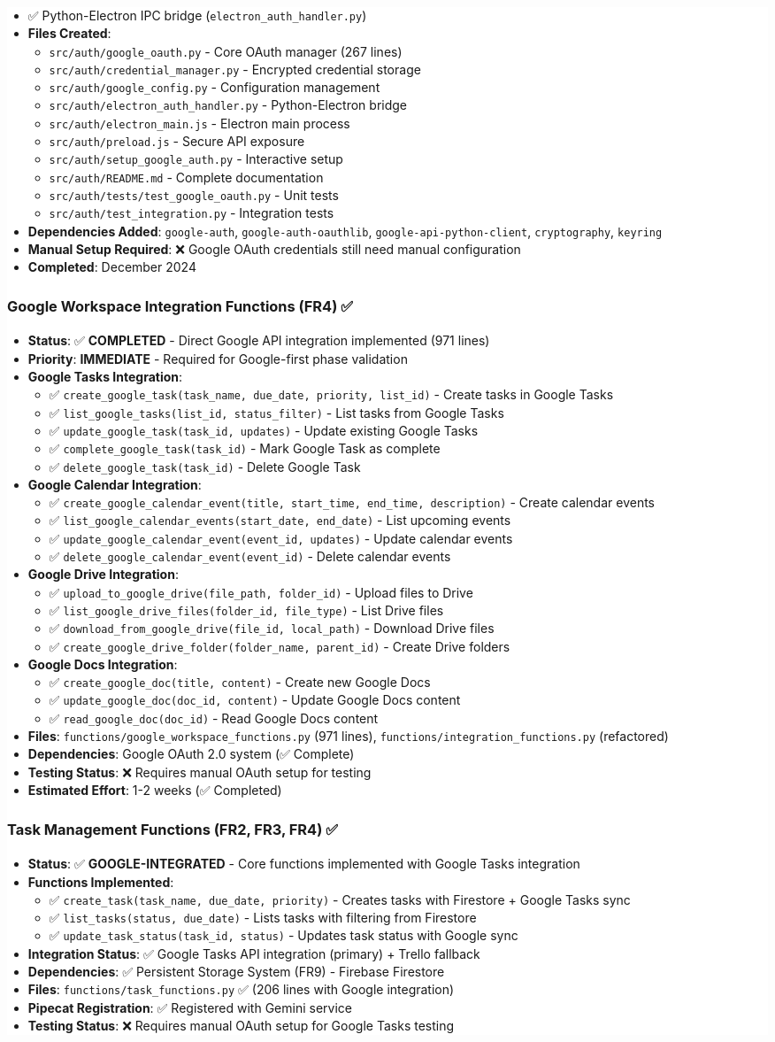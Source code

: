   - ✅ Python-Electron IPC bridge (`electron_auth_handler.py`)
- **Files Created**: 
  - `src/auth/google_oauth.py` - Core OAuth manager (267 lines)
  - `src/auth/credential_manager.py` - Encrypted credential storage
  - `src/auth/google_config.py` - Configuration management
  - `src/auth/electron_auth_handler.py` - Python-Electron bridge
  - `src/auth/electron_main.js` - Electron main process
  - `src/auth/preload.js` - Secure API exposure
  - `src/auth/setup_google_auth.py` - Interactive setup
  - `src/auth/README.md` - Complete documentation
  - `src/auth/tests/test_google_oauth.py` - Unit tests
  - `src/auth/test_integration.py` - Integration tests
- **Dependencies Added**: `google-auth`, `google-auth-oauthlib`, `google-api-python-client`, `cryptography`, `keyring`
- **Manual Setup Required**: ❌ Google OAuth credentials still need manual configuration
- **Completed**: December 2024

### Google Workspace Integration Functions (FR4) ✅
- **Status**: ✅ **COMPLETED** - Direct Google API integration implemented (971 lines)
- **Priority**: **IMMEDIATE** - Required for Google-first phase validation
- **Google Tasks Integration**:
  - ✅ `create_google_task(task_name, due_date, priority, list_id)` - Create tasks in Google Tasks
  - ✅ `list_google_tasks(list_id, status_filter)` - List tasks from Google Tasks
  - ✅ `update_google_task(task_id, updates)` - Update existing Google Tasks
  - ✅ `complete_google_task(task_id)` - Mark Google Task as complete
  - ✅ `delete_google_task(task_id)` - Delete Google Task
- **Google Calendar Integration**:
  - ✅ `create_google_calendar_event(title, start_time, end_time, description)` - Create calendar events
  - ✅ `list_google_calendar_events(start_date, end_date)` - List upcoming events
  - ✅ `update_google_calendar_event(event_id, updates)` - Update calendar events
  - ✅ `delete_google_calendar_event(event_id)` - Delete calendar events
- **Google Drive Integration**:
  - ✅ `upload_to_google_drive(file_path, folder_id)` - Upload files to Drive
  - ✅ `list_google_drive_files(folder_id, file_type)` - List Drive files
  - ✅ `download_from_google_drive(file_id, local_path)` - Download Drive files
  - ✅ `create_google_drive_folder(folder_name, parent_id)` - Create Drive folders
- **Google Docs Integration**:
  - ✅ `create_google_doc(title, content)` - Create new Google Docs
  - ✅ `update_google_doc(doc_id, content)` - Update Google Docs content
  - ✅ `read_google_doc(doc_id)` - Read Google Docs content
- **Files**: `functions/google_workspace_functions.py` (971 lines), `functions/integration_functions.py` (refactored)
- **Dependencies**: Google OAuth 2.0 system (✅ Complete)
- **Testing Status**: ❌ Requires manual OAuth setup for testing
- **Estimated Effort**: 1-2 weeks (✅ Completed)

### Task Management Functions (FR2, FR3, FR4) ✅
- **Status**: ✅ **GOOGLE-INTEGRATED** - Core functions implemented with Google Tasks integration
- **Functions Implemented**:
  - ✅ `create_task(task_name, due_date, priority)` - Creates tasks with Firestore + Google Tasks sync
  - ✅ `list_tasks(status, due_date)` - Lists tasks with filtering from Firestore
  - ✅ `update_task_status(task_id, status)` - Updates task status with Google sync
- **Integration Status**: ✅ Google Tasks API integration (primary) + Trello fallback
- **Dependencies**: ✅ Persistent Storage System (FR9) - Firebase Firestore
- **Files**: `functions/task_functions.py` ✅ (206 lines with Google integration)
- **Pipecat Registration**: ✅ Registered with Gemini service
- **Testing Status**: ❌ Requires manual OAuth setup for Google Tasks testing
